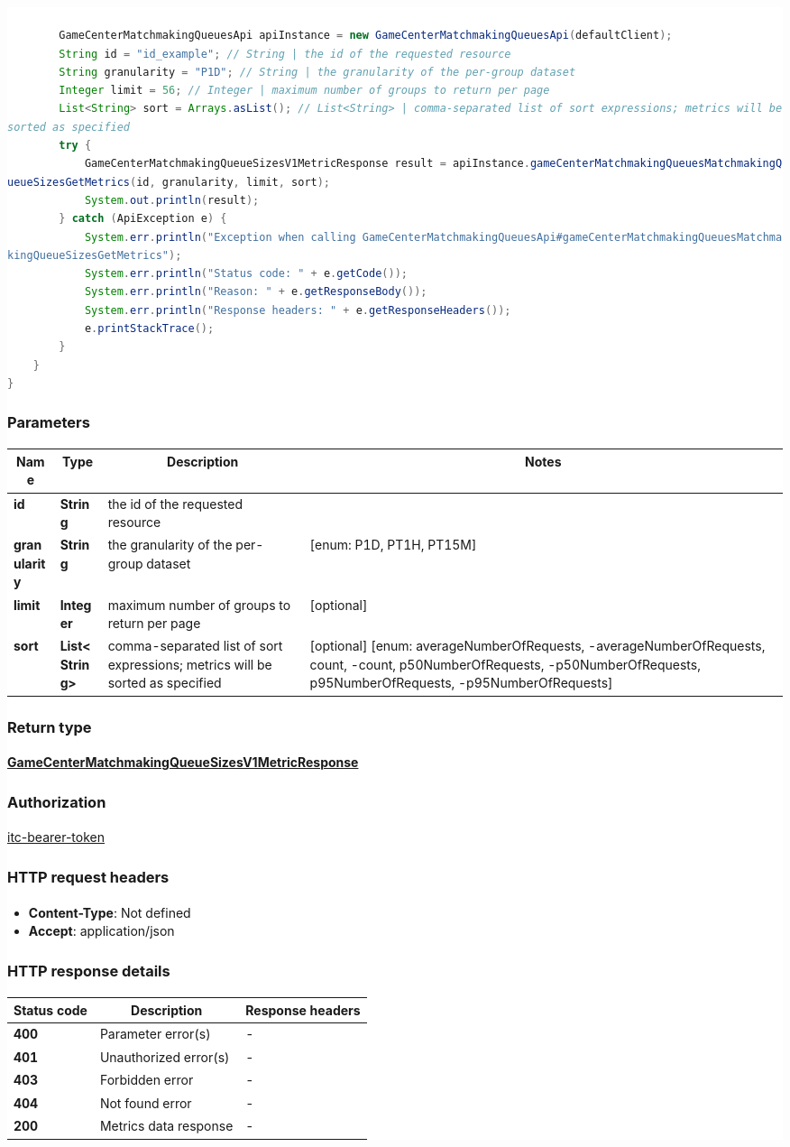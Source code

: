 ```java

        GameCenterMatchmakingQueuesApi apiInstance = new GameCenterMatchmakingQueuesApi(defaultClient);
        String id = "id_example"; // String | the id of the requested resource
        String granularity = "P1D"; // String | the granularity of the per-group dataset
        Integer limit = 56; // Integer | maximum number of groups to return per page
        List<String> sort = Arrays.asList(); // List<String> | comma-separated list of sort expressions; metrics will be sorted as specified
        try {
            GameCenterMatchmakingQueueSizesV1MetricResponse result = apiInstance.gameCenterMatchmakingQueuesMatchmakingQueueSizesGetMetrics(id, granularity, limit, sort);
            System.out.println(result);
        } catch (ApiException e) {
            System.err.println("Exception when calling GameCenterMatchmakingQueuesApi#gameCenterMatchmakingQueuesMatchmakingQueueSizesGetMetrics");
            System.err.println("Status code: " + e.getCode());
            System.err.println("Reason: " + e.getResponseBody());
            System.err.println("Response headers: " + e.getResponseHeaders());
            e.printStackTrace();
        }
    }
}
```

### Parameters


| Name | Type | Description  | Notes |
|------------- | ------------- | ------------- | -------------|
| **id** | **String**| the id of the requested resource | |
| **granularity** | **String**| the granularity of the per-group dataset | [enum: P1D, PT1H, PT15M] |
| **limit** | **Integer**| maximum number of groups to return per page | [optional] |
| **sort** | **List&lt;String&gt;**| comma-separated list of sort expressions; metrics will be sorted as specified | [optional] [enum: averageNumberOfRequests, -averageNumberOfRequests, count, -count, p50NumberOfRequests, -p50NumberOfRequests, p95NumberOfRequests, -p95NumberOfRequests] |

### Return type

[**GameCenterMatchmakingQueueSizesV1MetricResponse**](GameCenterMatchmakingQueueSizesV1MetricResponse.md)

### Authorization

[itc-bearer-token](../README.md#itc-bearer-token)

### HTTP request headers

- **Content-Type**: Not defined
- **Accept**: application/json

### HTTP response details
| Status code | Description | Response headers |
|-------------|-------------|------------------|
| **400** | Parameter error(s) |  -  |
| **401** | Unauthorized error(s) |  -  |
| **403** | Forbidden error |  -  |
| **404** | Not found error |  -  |
| **200** | Metrics data response |  -  |
